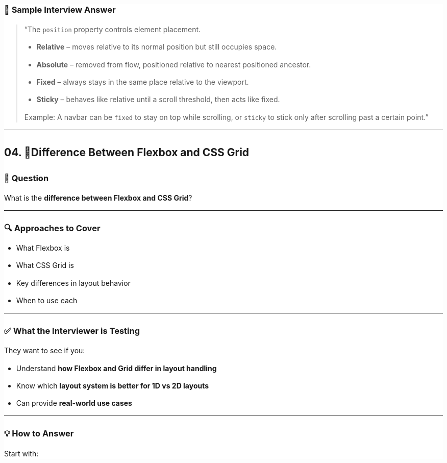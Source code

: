
### 🎯 **Sample Interview Answer**

> “The `position` property controls element placement.
> 
> - **Relative** – moves relative to its normal position but still occupies space.
>     
> - **Absolute** – removed from flow, positioned relative to nearest positioned ancestor.
>     
> - **Fixed** – always stays in the same place relative to the viewport.
>     
> - **Sticky** – behaves like relative until a scroll threshold, then acts like fixed.
>     
> 
> Example: A navbar can be `fixed` to stay on top while scrolling, or `sticky` to stick only after scrolling past a certain point.”

---

## **04. 🌟Difference Between Flexbox and CSS Grid**

### 📌 **Question**

What is the **difference between Flexbox and CSS Grid**?

---

### 🔍 **Approaches to Cover**

- What Flexbox is
    
- What CSS Grid is
    
- Key differences in layout behavior
    
- When to use each
    

---

### ✅ **What the Interviewer is Testing**

They want to see if you:

- Understand **how Flexbox and Grid differ in layout handling**
    
- Know which **layout system is better for 1D vs 2D layouts**
    
- Can provide **real-world use cases**
    

---

### 💡 **How to Answer**

Start with:

